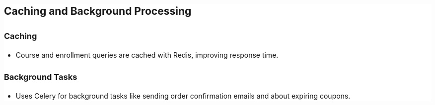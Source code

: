 
## **Caching and Background Processing**

### Caching
- Course and enrollment queries are cached with Redis, improving response time.

### Background Tasks
- Uses Celery for background tasks like sending order confirmation emails and about expiring coupons.